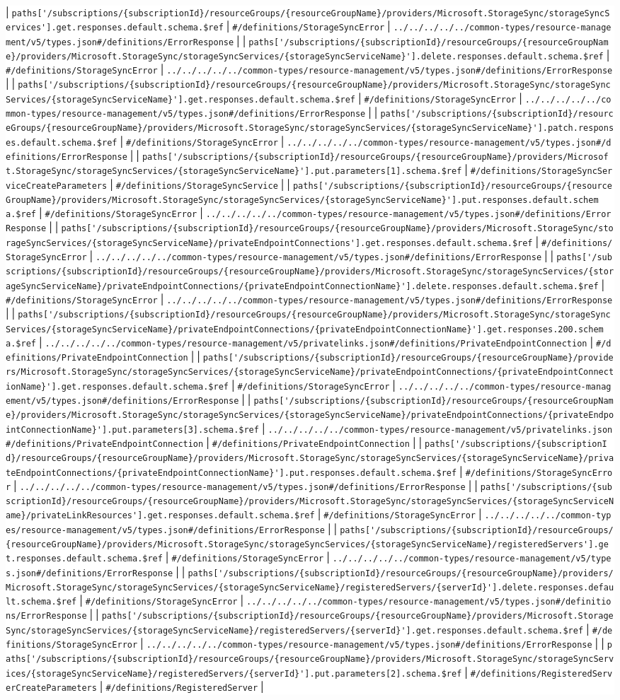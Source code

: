 | `paths['/subscriptions/{subscriptionId}/resourceGroups/{resourceGroupName}/providers/Microsoft.StorageSync/storageSyncServices'].get.responses.default.schema.$ref` | `#/definitions/StorageSyncError` | `../../../../../common-types/resource-management/v5/types.json#/definitions/ErrorResponse` |
| `paths['/subscriptions/{subscriptionId}/resourceGroups/{resourceGroupName}/providers/Microsoft.StorageSync/storageSyncServices/{storageSyncServiceName}'].delete.responses.default.schema.$ref` | `#/definitions/StorageSyncError` | `../../../../../common-types/resource-management/v5/types.json#/definitions/ErrorResponse` |
| `paths['/subscriptions/{subscriptionId}/resourceGroups/{resourceGroupName}/providers/Microsoft.StorageSync/storageSyncServices/{storageSyncServiceName}'].get.responses.default.schema.$ref` | `#/definitions/StorageSyncError` | `../../../../../common-types/resource-management/v5/types.json#/definitions/ErrorResponse` |
| `paths['/subscriptions/{subscriptionId}/resourceGroups/{resourceGroupName}/providers/Microsoft.StorageSync/storageSyncServices/{storageSyncServiceName}'].patch.responses.default.schema.$ref` | `#/definitions/StorageSyncError` | `../../../../../common-types/resource-management/v5/types.json#/definitions/ErrorResponse` |
| `paths['/subscriptions/{subscriptionId}/resourceGroups/{resourceGroupName}/providers/Microsoft.StorageSync/storageSyncServices/{storageSyncServiceName}'].put.parameters[1].schema.$ref` | `#/definitions/StorageSyncServiceCreateParameters` | `#/definitions/StorageSyncService` |
| `paths['/subscriptions/{subscriptionId}/resourceGroups/{resourceGroupName}/providers/Microsoft.StorageSync/storageSyncServices/{storageSyncServiceName}'].put.responses.default.schema.$ref` | `#/definitions/StorageSyncError` | `../../../../../common-types/resource-management/v5/types.json#/definitions/ErrorResponse` |
| `paths['/subscriptions/{subscriptionId}/resourceGroups/{resourceGroupName}/providers/Microsoft.StorageSync/storageSyncServices/{storageSyncServiceName}/privateEndpointConnections'].get.responses.default.schema.$ref` | `#/definitions/StorageSyncError` | `../../../../../common-types/resource-management/v5/types.json#/definitions/ErrorResponse` |
| `paths['/subscriptions/{subscriptionId}/resourceGroups/{resourceGroupName}/providers/Microsoft.StorageSync/storageSyncServices/{storageSyncServiceName}/privateEndpointConnections/{privateEndpointConnectionName}'].delete.responses.default.schema.$ref` | `#/definitions/StorageSyncError` | `../../../../../common-types/resource-management/v5/types.json#/definitions/ErrorResponse` |
| `paths['/subscriptions/{subscriptionId}/resourceGroups/{resourceGroupName}/providers/Microsoft.StorageSync/storageSyncServices/{storageSyncServiceName}/privateEndpointConnections/{privateEndpointConnectionName}'].get.responses.200.schema.$ref` | `../../../../../common-types/resource-management/v5/privatelinks.json#/definitions/PrivateEndpointConnection` | `#/definitions/PrivateEndpointConnection` |
| `paths['/subscriptions/{subscriptionId}/resourceGroups/{resourceGroupName}/providers/Microsoft.StorageSync/storageSyncServices/{storageSyncServiceName}/privateEndpointConnections/{privateEndpointConnectionName}'].get.responses.default.schema.$ref` | `#/definitions/StorageSyncError` | `../../../../../common-types/resource-management/v5/types.json#/definitions/ErrorResponse` |
| `paths['/subscriptions/{subscriptionId}/resourceGroups/{resourceGroupName}/providers/Microsoft.StorageSync/storageSyncServices/{storageSyncServiceName}/privateEndpointConnections/{privateEndpointConnectionName}'].put.parameters[3].schema.$ref` | `../../../../../common-types/resource-management/v5/privatelinks.json#/definitions/PrivateEndpointConnection` | `#/definitions/PrivateEndpointConnection` |
| `paths['/subscriptions/{subscriptionId}/resourceGroups/{resourceGroupName}/providers/Microsoft.StorageSync/storageSyncServices/{storageSyncServiceName}/privateEndpointConnections/{privateEndpointConnectionName}'].put.responses.default.schema.$ref` | `#/definitions/StorageSyncError` | `../../../../../common-types/resource-management/v5/types.json#/definitions/ErrorResponse` |
| `paths['/subscriptions/{subscriptionId}/resourceGroups/{resourceGroupName}/providers/Microsoft.StorageSync/storageSyncServices/{storageSyncServiceName}/privateLinkResources'].get.responses.default.schema.$ref` | `#/definitions/StorageSyncError` | `../../../../../common-types/resource-management/v5/types.json#/definitions/ErrorResponse` |
| `paths['/subscriptions/{subscriptionId}/resourceGroups/{resourceGroupName}/providers/Microsoft.StorageSync/storageSyncServices/{storageSyncServiceName}/registeredServers'].get.responses.default.schema.$ref` | `#/definitions/StorageSyncError` | `../../../../../common-types/resource-management/v5/types.json#/definitions/ErrorResponse` |
| `paths['/subscriptions/{subscriptionId}/resourceGroups/{resourceGroupName}/providers/Microsoft.StorageSync/storageSyncServices/{storageSyncServiceName}/registeredServers/{serverId}'].delete.responses.default.schema.$ref` | `#/definitions/StorageSyncError` | `../../../../../common-types/resource-management/v5/types.json#/definitions/ErrorResponse` |
| `paths['/subscriptions/{subscriptionId}/resourceGroups/{resourceGroupName}/providers/Microsoft.StorageSync/storageSyncServices/{storageSyncServiceName}/registeredServers/{serverId}'].get.responses.default.schema.$ref` | `#/definitions/StorageSyncError` | `../../../../../common-types/resource-management/v5/types.json#/definitions/ErrorResponse` |
| `paths['/subscriptions/{subscriptionId}/resourceGroups/{resourceGroupName}/providers/Microsoft.StorageSync/storageSyncServices/{storageSyncServiceName}/registeredServers/{serverId}'].put.parameters[2].schema.$ref` | `#/definitions/RegisteredServerCreateParameters` | `#/definitions/RegisteredServer` |